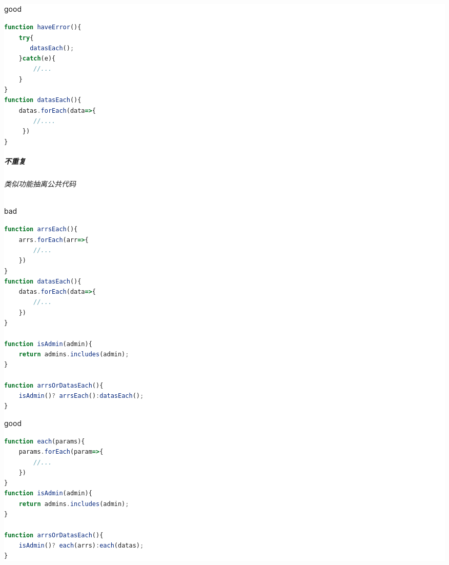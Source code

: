 good

```js
function haveError(){
    try{
       datasEach(); 
    }catch(e){
        //...
    }
}
function datasEach(){
    datas.forEach(data=>{
        //....
     })
}
```

##### 不重复

###### 类似功能抽离公共代码

bad

```js
function arrsEach(){
    arrs.forEach(arr=>{
        //...
    })
}
function datasEach(){
    datas.forEach(data=>{
        //...
    })
}

function isAdmin(admin){
    return admins.includes(admin);
}

function arrsOrDatasEach(){
    isAdmin()? arrsEach():datasEach();
}
```

good

```js
function each(params){
    params.forEach(param=>{
    	//...           
    })
}
function isAdmin(admin){
    return admins.includes(admin);
}

function arrsOrDatasEach(){
    isAdmin()? each(arrs):each(datas);
}
```
